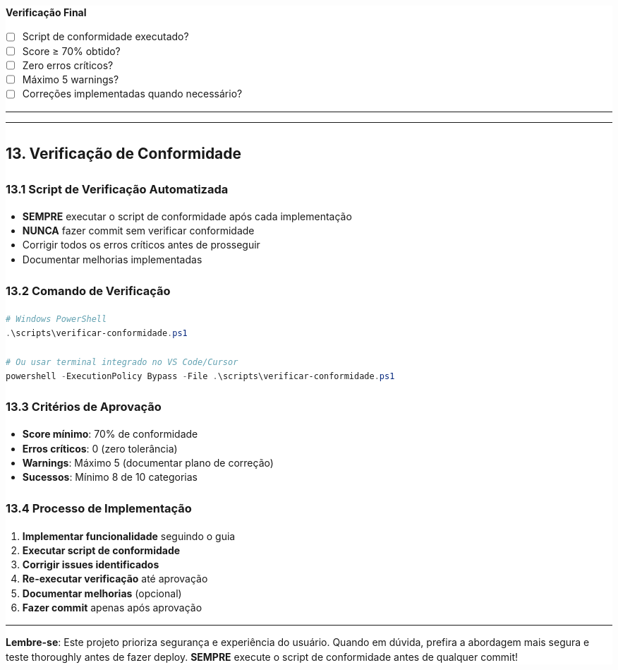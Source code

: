 **Verificação Final**
- [ ] Script de conformidade executado?
- [ ] Score ≥ 70% obtido?
- [ ] Zero erros críticos?
- [ ] Máximo 5 warnings?
- [ ] Correções implementadas quando necessário?

---

---

## 13. Verificação de Conformidade

### 13.1 Script de Verificação Automatizada
- **SEMPRE** executar o script de conformidade após cada implementação
- **NUNCA** fazer commit sem verificar conformidade
- Corrigir todos os erros críticos antes de prosseguir
- Documentar melhorias implementadas

### 13.2 Comando de Verificação
```powershell
# Windows PowerShell
.\scripts\verificar-conformidade.ps1

# Ou usar terminal integrado no VS Code/Cursor
powershell -ExecutionPolicy Bypass -File .\scripts\verificar-conformidade.ps1
```

### 13.3 Critérios de Aprovação
- **Score mínimo**: 70% de conformidade
- **Erros críticos**: 0 (zero tolerância)
- **Warnings**: Máximo 5 (documentar plano de correção)
- **Sucessos**: Mínimo 8 de 10 categorias

### 13.4 Processo de Implementação
1. **Implementar funcionalidade** seguindo o guia
2. **Executar script de conformidade** 
3. **Corrigir issues identificados**
4. **Re-executar verificação** até aprovação
5. **Documentar melhorias** (opcional)
6. **Fazer commit** apenas após aprovação

---

**Lembre-se**: Este projeto prioriza segurança e experiência do usuário. Quando em dúvida, prefira a abordagem mais segura e teste thoroughly antes de fazer deploy. **SEMPRE** execute o script de conformidade antes de qualquer commit!